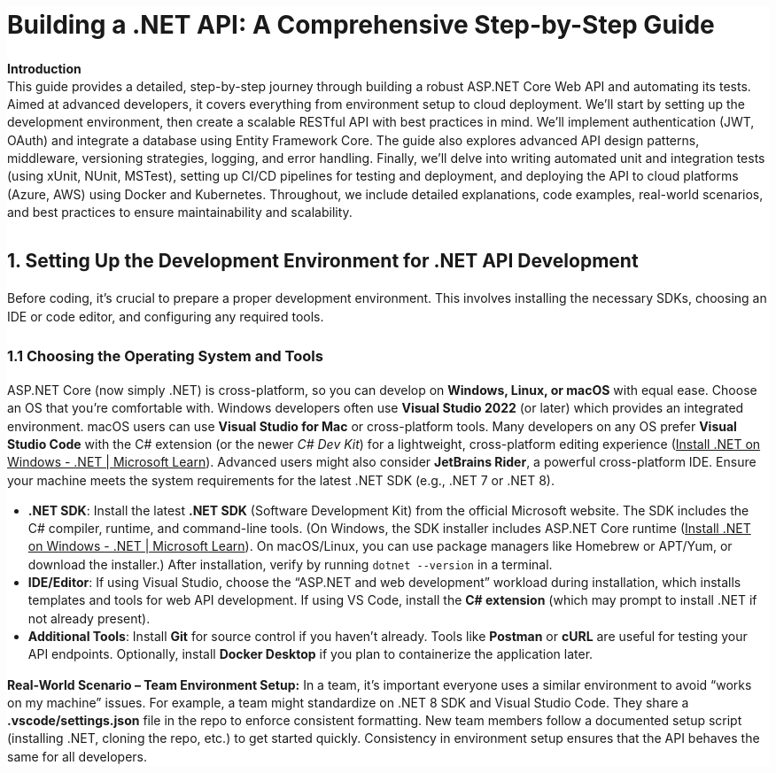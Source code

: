 # Building a .NET API: A Comprehensive Step-by-Step Guide

**Introduction**  
This guide provides a detailed, step-by-step journey through building a robust ASP.NET Core Web API and automating its tests. Aimed at advanced developers, it covers everything from environment setup to cloud deployment. We’ll start by setting up the development environment, then create a scalable RESTful API with best practices in mind. We’ll implement authentication (JWT, OAuth) and integrate a database using Entity Framework Core. The guide also explores advanced API design patterns, middleware, versioning strategies, logging, and error handling. Finally, we’ll delve into writing automated unit and integration tests (using xUnit, NUnit, MSTest), setting up CI/CD pipelines for testing and deployment, and deploying the API to cloud platforms (Azure, AWS) using Docker and Kubernetes. Throughout, we include detailed explanations, code examples, real-world scenarios, and best practices to ensure maintainability and scalability.

## 1. Setting Up the Development Environment for .NET API Development

Before coding, it’s crucial to prepare a proper development environment. This involves installing the necessary SDKs, choosing an IDE or code editor, and configuring any required tools.

### 1.1 Choosing the Operating System and Tools

ASP.NET Core (now simply .NET) is cross-platform, so you can develop on **Windows, Linux, or macOS** with equal ease. Choose an OS that you’re comfortable with. Windows developers often use **Visual Studio 2022** (or later) which provides an integrated environment. macOS users can use **Visual Studio for Mac** or cross-platform tools. Many developers on any OS prefer **Visual Studio Code** with the C# extension (or the newer _C# Dev Kit_) for a lightweight, cross-platform editing experience ([Install .NET on Windows - .NET | Microsoft Learn](https://learn.microsoft.com/en-us/dotnet/core/install/windows#:~:text=Developers)). Advanced users might also consider **JetBrains Rider**, a powerful cross-platform IDE. Ensure your machine meets the system requirements for the latest .NET SDK (e.g., .NET 7 or .NET 8).

- **.NET SDK**: Install the latest **.NET SDK** (Software Development Kit) from the official Microsoft website. The SDK includes the C# compiler, runtime, and command-line tools. (On Windows, the SDK installer includes ASP.NET Core runtime ([Install .NET on Windows - .NET | Microsoft Learn](https://learn.microsoft.com/en-us/dotnet/core/install/windows#:~:text=Installer%20Includes%20,NET%20SDK%20Yes%20Yes%20Yes)). On macOS/Linux, you can use package managers like Homebrew or APT/Yum, or download the installer.) After installation, verify by running `dotnet --version` in a terminal.
- **IDE/Editor**: If using Visual Studio, choose the “ASP.NET and web development” workload during installation, which installs templates and tools for web API development. If using VS Code, install the **C# extension** (which may prompt to install .NET if not already present).
- **Additional Tools**: Install **Git** for source control if you haven’t already. Tools like **Postman** or **cURL** are useful for testing your API endpoints. Optionally, install **Docker Desktop** if you plan to containerize the application later.

**Real-World Scenario – Team Environment Setup:** In a team, it’s important everyone uses a similar environment to avoid “works on my machine” issues. For example, a team might standardize on .NET 8 SDK and Visual Studio Code. They share a **.vscode/settings.json** file in the repo to enforce consistent formatting. New team members follow a documented setup script (installing .NET, cloning the repo, etc.) to get started quickly. Consistency in environment setup ensures that the API behaves the same for all developers.
